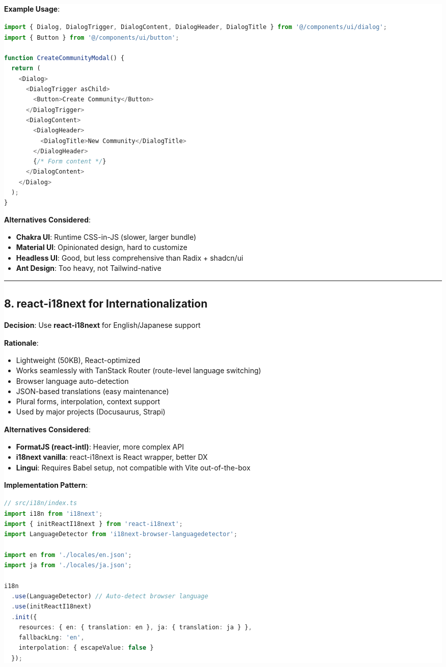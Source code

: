 **Example Usage**:
```typescript
import { Dialog, DialogTrigger, DialogContent, DialogHeader, DialogTitle } from '@/components/ui/dialog';
import { Button } from '@/components/ui/button';

function CreateCommunityModal() {
  return (
    <Dialog>
      <DialogTrigger asChild>
        <Button>Create Community</Button>
      </DialogTrigger>
      <DialogContent>
        <DialogHeader>
          <DialogTitle>New Community</DialogTitle>
        </DialogHeader>
        {/* Form content */}
      </DialogContent>
    </Dialog>
  );
}
```

**Alternatives Considered**:
- **Chakra UI**: Runtime CSS-in-JS (slower, larger bundle)
- **Material UI**: Opinionated design, hard to customize
- **Headless UI**: Good, but less comprehensive than Radix + shadcn/ui
- **Ant Design**: Too heavy, not Tailwind-native

---

## 8. react-i18next for Internationalization

**Decision**: Use **react-i18next** for English/Japanese support

**Rationale**:
- Lightweight (50KB), React-optimized
- Works seamlessly with TanStack Router (route-level language switching)
- Browser language auto-detection
- JSON-based translations (easy maintenance)
- Plural forms, interpolation, context support
- Used by major projects (Docusaurus, Strapi)

**Alternatives Considered**:
- **FormatJS (react-intl)**: Heavier, more complex API
- **i18next vanilla**: react-i18next is React wrapper, better DX
- **Lingui**: Requires Babel setup, not compatible with Vite out-of-the-box

**Implementation Pattern**:
```typescript
// src/i18n/index.ts
import i18n from 'i18next';
import { initReactI18next } from 'react-i18next';
import LanguageDetector from 'i18next-browser-languagedetector';

import en from './locales/en.json';
import ja from './locales/ja.json';

i18n
  .use(LanguageDetector) // Auto-detect browser language
  .use(initReactI18next)
  .init({
    resources: { en: { translation: en }, ja: { translation: ja } },
    fallbackLng: 'en',
    interpolation: { escapeValue: false }
  });
```